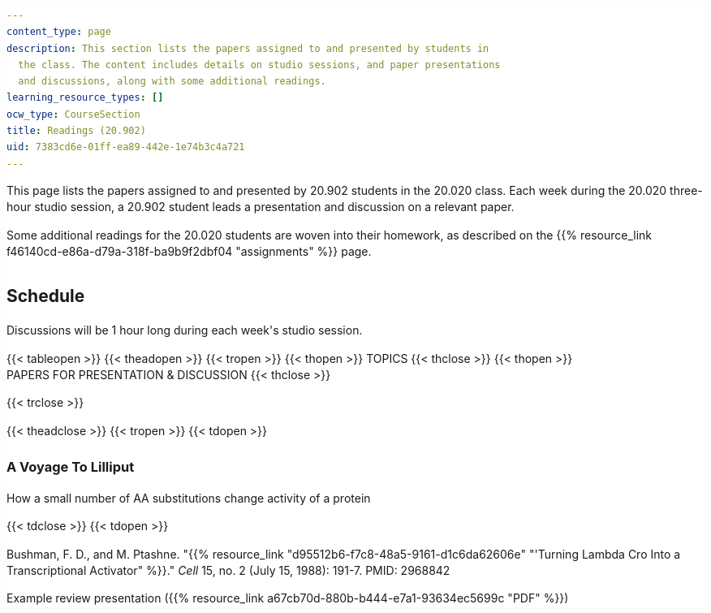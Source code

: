 ```yaml
---
content_type: page
description: This section lists the papers assigned to and presented by students in
  the class. The content includes details on studio sessions, and paper presentations
  and discussions, along with some additional readings.
learning_resource_types: []
ocw_type: CourseSection
title: Readings (20.902)
uid: 7383cd6e-01ff-ea89-442e-1e74b3c4a721
---
```


This page lists the papers assigned to and presented by 20.902 students in the 20.020 class. Each week during the 20.020 three-hour studio session, a 20.902 student leads a presentation and discussion on a relevant paper.

Some additional readings for the 20.020 students are woven into their homework, as described on the {{% resource_link f46140cd-e86a-d79a-318f-ba9b9f2dbf04 "assignments" %}} page.

Schedule
--------

Discussions will be 1 hour long during each week's studio session.

{{< tableopen >}}
{{< theadopen >}}
{{< tropen >}}
{{< thopen >}}
TOPICS
{{< thclose >}}
{{< thopen >}}
PAPERS FOR PRESENTATION & DISCUSSION
{{< thclose >}}

{{< trclose >}}

{{< theadclose >}}
{{< tropen >}}
{{< tdopen >}}


### A Voyage To Lilliput

How a small number of AA substitutions change activity of a protein


{{< tdclose >}}
{{< tdopen >}}


Bushman, F. D., and M. Ptashne. "{{% resource_link "d95512b6-f7c8-48a5-9161-d1c6da62606e" "'Turning Lambda Cro Into a Transcriptional Activator" %}}." _Cell_ 15, no. 2 (July 15, 1988): 191-7. PMID: 2968842

Example review presentation ({{% resource_link a67cb70d-880b-b444-e7a1-93634ec5699c "PDF" %}})
